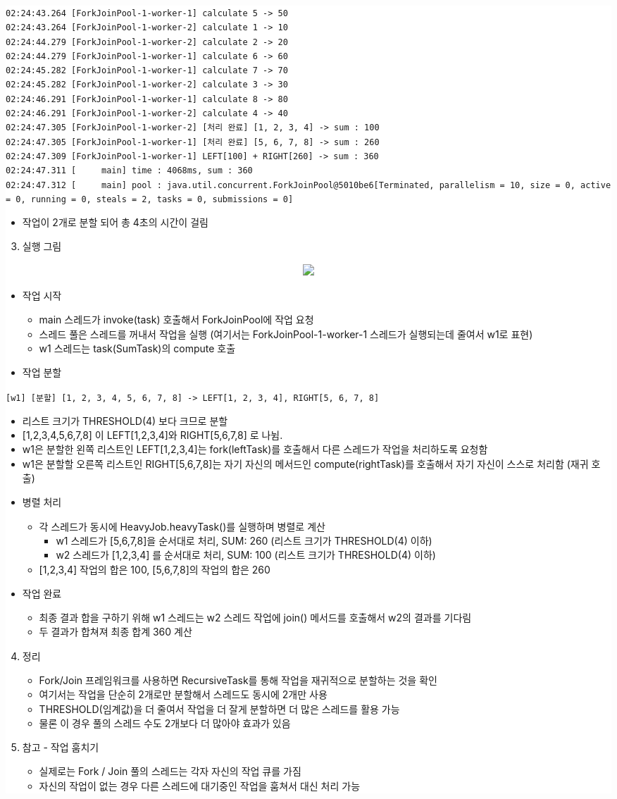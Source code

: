 ```
02:24:43.264 [ForkJoinPool-1-worker-1] calculate 5 -> 50
02:24:43.264 [ForkJoinPool-1-worker-2] calculate 1 -> 10
02:24:44.279 [ForkJoinPool-1-worker-2] calculate 2 -> 20
02:24:44.279 [ForkJoinPool-1-worker-1] calculate 6 -> 60
02:24:45.282 [ForkJoinPool-1-worker-1] calculate 7 -> 70
02:24:45.282 [ForkJoinPool-1-worker-2] calculate 3 -> 30
02:24:46.291 [ForkJoinPool-1-worker-1] calculate 8 -> 80
02:24:46.291 [ForkJoinPool-1-worker-2] calculate 4 -> 40
02:24:47.305 [ForkJoinPool-1-worker-2] [처리 완료] [1, 2, 3, 4] -> sum : 100
02:24:47.305 [ForkJoinPool-1-worker-1] [처리 완료] [5, 6, 7, 8] -> sum : 260
02:24:47.309 [ForkJoinPool-1-worker-1] LEFT[100] + RIGHT[260] -> sum : 360
02:24:47.311 [     main] time : 4068ms, sum : 360
02:24:47.312 [     main] pool : java.util.concurrent.ForkJoinPool@5010be6[Terminated, parallelism = 10, size = 0, active = 0, running = 0, steals = 2, tasks = 0, submissions = 0]
```

  - 작업이 2개로 분할 되어 총 4초의 시간이 걸림

3. 실행 그림
<div align="center">
<img src="https://github.com/user-attachments/assets/82bcd864-ed7c-4fe9-aad6-244e40a6d81c">
</div>

  - 작업 시작
    + main 스레드가 invoke(task) 호출해서 ForkJoinPool에 작업 요청
    + 스레드 풀은 스레드를 꺼내서 작업을 실행 (여기서는 ForkJoinPool-1-worker-1 스레드가 실행되는데 줄여서 w1로 표현)
    + w1 스레드는 task(SumTask)의 compute 호출

  - 작업 분할
```
[w1] [분할] [1, 2, 3, 4, 5, 6, 7, 8] -> LEFT[1, 2, 3, 4], RIGHT[5, 6, 7, 8]
```
   + 리스트 크기가 THRESHOLD(4) 보다 크므로 분할
   + [1,2,3,4,5,6,7,8] 이 LEFT[1,2,3,4]와 RIGHT[5,6,7,8] 로 나뉨.
   + w1은 분할한 왼쪽 리스트인 LEFT[1,2,3,4]는 fork(leftTask)를 호출해서 다른 스레드가 작업을 처리하도록 요청함
   + w1은 분할할 오른쪽 리스트인 RIGHT[5,6,7,8]는 자기 자신의 메서드인 compute(rightTask)를 호출해서 자기 자신이 스스로 처리함 (재귀 호출)

  - 병렬 처리
     + 각 스레드가 동시에 HeavyJob.heavyTask()를 실행하며 병렬로 계산
        * w1 스레드가 [5,6,7,8]을 순서대로 처리, SUM: 260 (리스트 크기가 THRESHOLD(4) 이하)
        * w2 스레드가 [1,2,3,4] 를 순서대로 처리, SUM: 100 (리스트 크기가 THRESHOLD(4) 이하)
     + [1,2,3,4] 작업의 합은 100, [5,6,7,8]의 작업의 합은 260

  - 작업 완료
    + 최종 결과 합을 구하기 위해 w1 스레드는 w2 스레드 작업에 join() 메서드를 호출해서 w2의 결과를 기다림
    + 두 결과가 합쳐져 최종 합계 360 계산

4. 정리
   - Fork/Join 프레임워크를 사용하면 RecursiveTask를 통해 작업을 재귀적으로 분할하는 것을 확인
   - 여기서는 작업을 단순히 2개로만 분할해서 스레드도 동시에 2개만 사용
   - THRESHOLD(임계값)을 더 줄여서 작업을 더 잘게 분할하면 더 많은 스레드를 활용 가능
   - 물론 이 경우 풀의 스레드 수도 2개보다 더 많아야 효과가 있음

5. 참고 - 작업 훔치기
   - 실제로는 Fork / Join 풀의 스레드는 각자 자신의 작업 큐를 가짐
   - 자신의 작업이 없는 경우 다른 스레드에 대기중인 작업을 훔쳐서 대신 처리 가능
   
